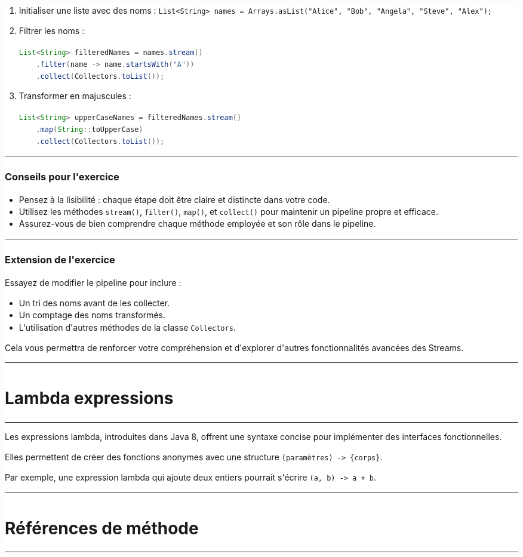 1. Initialiser une liste avec des noms : `List<String> names = Arrays.asList("Alice", "Bob", "Angela", "Steve", "Alex");`

2. Filtrer les noms :

   ```java
   List<String> filteredNames = names.stream()
       .filter(name -> name.startsWith("A"))
       .collect(Collectors.toList());
   ```

3. Transformer en majuscules :

   ```java
   List<String> upperCaseNames = filteredNames.stream()
       .map(String::toUpperCase)
       .collect(Collectors.toList());
   ```

---

### Conseils pour l'exercice

- Pensez à la lisibilité : chaque étape doit être claire et distincte dans votre code.
- Utilisez les méthodes `stream()`, `filter()`, `map()`, et `collect()` pour maintenir un pipeline propre et efficace.
- Assurez-vous de bien comprendre chaque méthode employée et son rôle dans le pipeline.

---

### Extension de l'exercice

Essayez de modifier le pipeline pour inclure :
- Un tri des noms avant de les collecter.
- Un comptage des noms transformés.
- L'utilisation d'autres méthodes de la classe `Collectors`.

Cela vous permettra de renforcer votre compréhension et d'explorer d'autres fonctionnalités avancées des Streams.

---

# Lambda expressions

---

Les expressions lambda, introduites dans Java 8, offrent une syntaxe concise pour implémenter des interfaces fonctionnelles.

Elles permettent de créer des fonctions anonymes avec une structure `(paramètres) -> {corps}`.

Par exemple, une expression lambda qui ajoute deux entiers pourrait s'écrire `(a, b) -> a + b`.

---

# Références de méthode

---